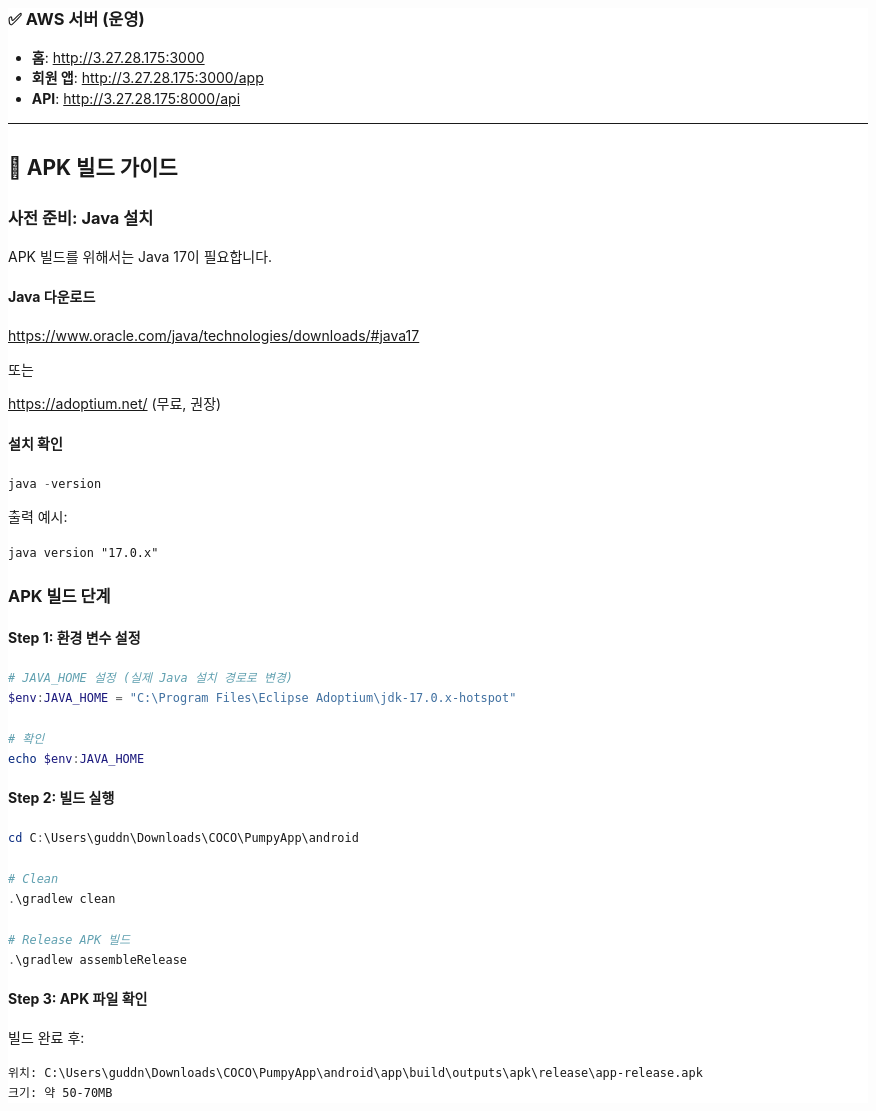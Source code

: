### ✅ AWS 서버 (운영)
- **홈**: http://3.27.28.175:3000
- **회원 앱**: http://3.27.28.175:3000/app
- **API**: http://3.27.28.175:8000/api

---

## 📱 APK 빌드 가이드

### 사전 준비: Java 설치

APK 빌드를 위해서는 Java 17이 필요합니다.

#### Java 다운로드
https://www.oracle.com/java/technologies/downloads/#java17

또는

https://adoptium.net/ (무료, 권장)

#### 설치 확인
```powershell
java -version
```

출력 예시:
```
java version "17.0.x"
```

### APK 빌드 단계

#### Step 1: 환경 변수 설정
```powershell
# JAVA_HOME 설정 (실제 Java 설치 경로로 변경)
$env:JAVA_HOME = "C:\Program Files\Eclipse Adoptium\jdk-17.0.x-hotspot"

# 확인
echo $env:JAVA_HOME
```

#### Step 2: 빌드 실행
```powershell
cd C:\Users\guddn\Downloads\COCO\PumpyApp\android

# Clean
.\gradlew clean

# Release APK 빌드
.\gradlew assembleRelease
```

#### Step 3: APK 파일 확인
빌드 완료 후:
```
위치: C:\Users\guddn\Downloads\COCO\PumpyApp\android\app\build\outputs\apk\release\app-release.apk
크기: 약 50-70MB
```
